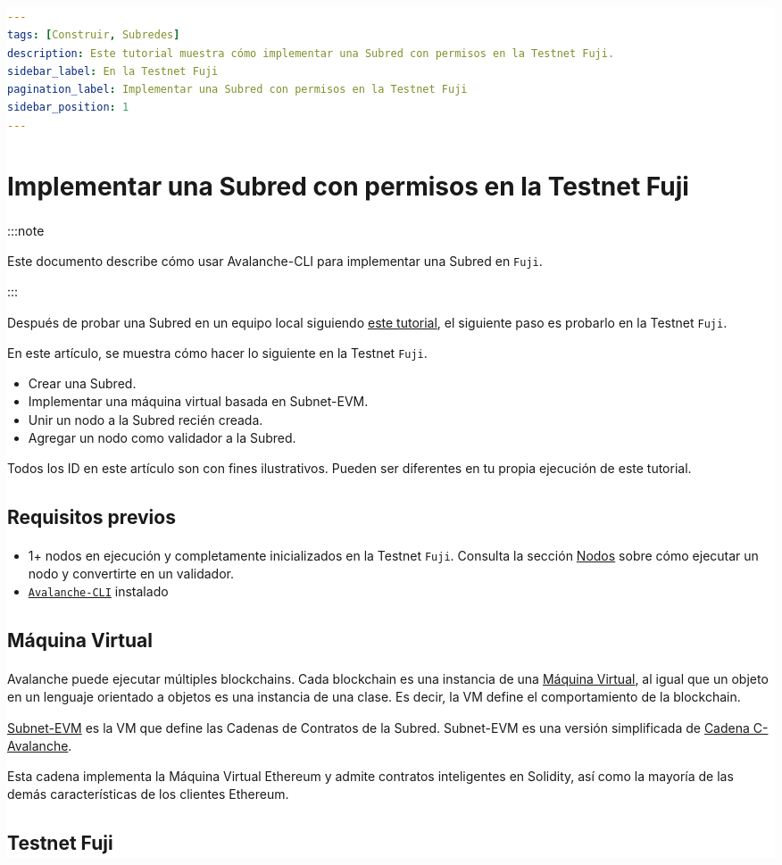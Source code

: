 ```yaml
---
tags: [Construir, Subredes]
description: Este tutorial muestra cómo implementar una Subred con permisos en la Testnet Fuji.
sidebar_label: En la Testnet Fuji
pagination_label: Implementar una Subred con permisos en la Testnet Fuji
sidebar_position: 1
---
```


# Implementar una Subred con permisos en la Testnet Fuji

:::note

Este documento describe cómo usar Avalanche-CLI para implementar una Subred en `Fuji`.

:::

Después de probar una Subred en un equipo local siguiendo [este tutorial](/build/subnet/deploy/local-subnet.md),
el siguiente paso es probarlo en la Testnet `Fuji`.

En este artículo, se muestra cómo hacer lo siguiente en la Testnet `Fuji`.

- Crear una Subred.
- Implementar una máquina virtual basada en Subnet-EVM.
- Unir un nodo a la Subred recién creada.
- Agregar un nodo como validador a la Subred.

Todos los ID en este artículo son con fines ilustrativos. Pueden ser diferentes en tu propia
ejecución de este tutorial.

## Requisitos previos

- 1+ nodos en ejecución y completamente inicializados en la Testnet `Fuji`. Consulta la sección
  [Nodos](/nodes/README.md) sobre cómo ejecutar un nodo y convertirte en un validador.
- [`Avalanche-CLI`](https://github.com/ava-labs/avalanche-cli) instalado

## Máquina Virtual

Avalanche puede ejecutar múltiples blockchains. Cada blockchain es una instancia de una
[Máquina Virtual](/learn/avalanche/virtual-machines.md), al igual que un objeto en
un lenguaje orientado a objetos es una instancia de una clase.
Es decir, la VM define el comportamiento de la blockchain.

[Subnet-EVM](https://github.com/ava-labs/subnet-evm) es la VM que define las Cadenas de Contratos de la Subred.
Subnet-EVM es una versión simplificada de [Cadena C-Avalanche](https://github.com/ava-labs/coreth).

Esta cadena implementa la Máquina Virtual Ethereum y admite contratos inteligentes en Solidity, así como
la mayoría de las demás características de los clientes Ethereum.

## Testnet Fuji
